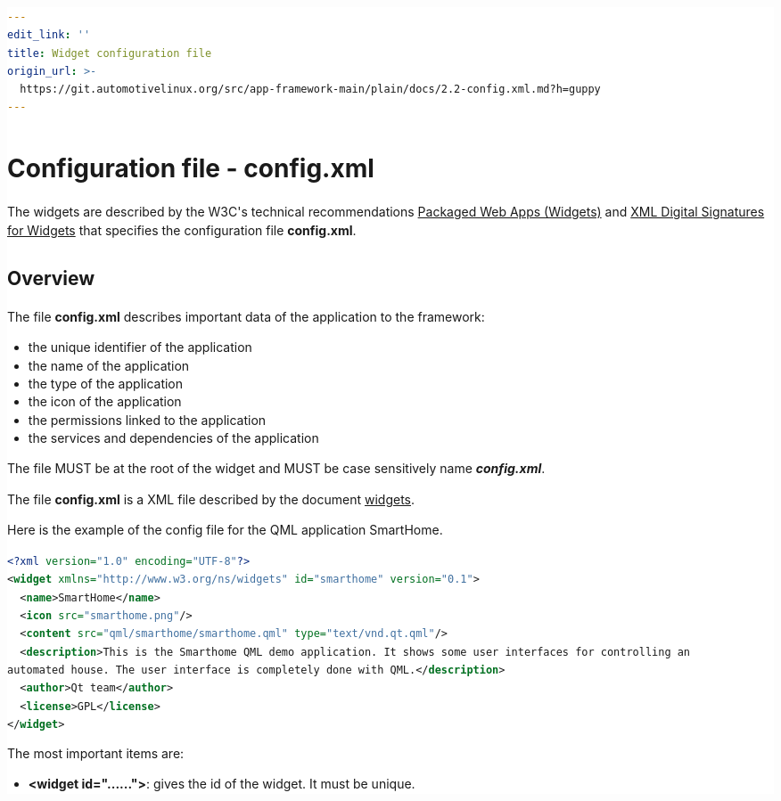 ```yaml
---
edit_link: ''
title: Widget configuration file
origin_url: >-
  https://git.automotivelinux.org/src/app-framework-main/plain/docs/2.2-config.xml.md?h=guppy
---
```




# Configuration file - config.xml

The widgets are described by the W3C's technical recommendations
[Packaged Web Apps (Widgets)][widgets] and [XML Digital Signatures for Widgets][widgets-digsig]
 that specifies the configuration file **config.xml**.

## Overview

The file **config.xml** describes important data of the application
to the framework:

- the unique identifier of the application
- the name of the application
- the type of the application
- the icon of the application
- the permissions linked to the application
- the services and dependencies of the application

The file MUST be at the root of the widget and MUST be case sensitively name
***config.xml***.

The file **config.xml** is a XML file described by the document
[widgets].

Here is the example of the config file for the QML application SmartHome.

```xml
<?xml version="1.0" encoding="UTF-8"?>
<widget xmlns="http://www.w3.org/ns/widgets" id="smarthome" version="0.1">
  <name>SmartHome</name>
  <icon src="smarthome.png"/>
  <content src="qml/smarthome/smarthome.qml" type="text/vnd.qt.qml"/>
  <description>This is the Smarthome QML demo application. It shows some user interfaces for controlling an
automated house. The user interface is completely done with QML.</description>
  <author>Qt team</author>
  <license>GPL</license>
</widget>
```

The most important items are:

- **<widget id="......"\>**: gives the id of the widget. It must be unique.


[mustach]:          https://gitlab.com/jobol/mustach                                "basic C implementation of mustache"
[mustache]:         http://mustache.github.io/mustache.5.html                       "mustache - Logic-less templates"
[widgets]:          http://www.w3.org/TR/widgets                                    "Packaged Web Apps"
[widgets-digsig]:   http://www.w3.org/TR/widgets-digsig                             "XML Digital Signatures for Widgets"
[libxml2]:          http://xmlsoft.org/html/index.html                              "libxml2"
[app-manifest]:     http://www.w3.org/TR/appmanifest                                "Web App Manifest"
[meta-intel]:       https://github.com/01org/meta-intel-iot-security                "A collection of layers providing security technologies"
[openssl]:          https://www.openssl.org                                         "OpenSSL"
[xmlsec]:           https://www.aleksey.com/xmlsec                                  "XMLSec"
[json-c]:           https://github.com/json-c/json-c                                "JSON-c"
[d-bus]:            http://www.freedesktop.org/wiki/Software/dbus                   "D-Bus"
[libzip]:           http://www.nih.at/libzip                                        "libzip"
[cmake]:            https://cmake.org                                               "CMake"
[security-manager]: https://wiki.tizen.org/wiki/Security/Tizen_3.X_Security_Manager "Security-Manager"
[tizen-security]:   https://wiki.tizen.org/wiki/Security                            "Tizen security home page"
[tizen-secu-3]:     https://wiki.tizen.org/wiki/Security/Tizen_3.X_Overview         "Tizen 3 security overview"
[semantic-version]: http://semver.org/                                              "Semantic versioning"